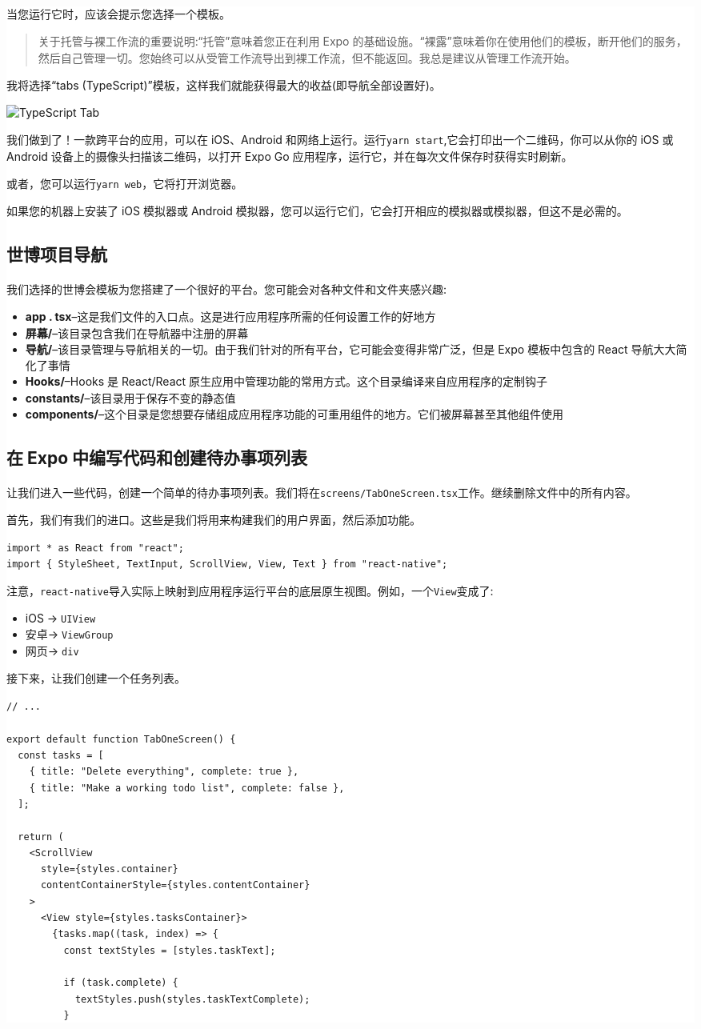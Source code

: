 当您运行它时，应该会提示您选择一个模板。

> 关于托管与裸工作流的重要说明:“托管”意味着您正在利用 Expo 的基础设施。“裸露”意味着你在使用他们的模板，断开他们的服务，然后自己管理一切。您始终可以从受管工作流导出到裸工作流，但不能返回。我总是建议从管理工作流开始。

我将选择“tabs (TypeScript)”模板，这样我们就能获得最大的收益(即导航全部设置好)。

![TypeScript Tab](img/668255bc76d066726e9f6770c84af8ef.png)

我们做到了！一款跨平台的应用，可以在 iOS、Android 和网络上运行。运行`yarn start`,它会打印出一个二维码，你可以从你的 iOS 或 Android 设备上的摄像头扫描该二维码，以打开 Expo Go 应用程序，运行它，并在每次文件保存时获得实时刷新。

或者，您可以运行`yarn web`，它将打开浏览器。

如果您的机器上安装了 iOS 模拟器或 Android 模拟器，您可以运行它们，它会打开相应的模拟器或模拟器，但这不是必需的。

## 世博项目导航

我们选择的世博会模板为您搭建了一个很好的平台。您可能会对各种文件和文件夹感兴趣:

*   **app . tsx**–这是我们文件的入口点。这是进行应用程序所需的任何设置工作的好地方
*   **屏幕/**–该目录包含我们在导航器中注册的屏幕
*   **导航/**–该目录管理与导航相关的一切。由于我们针对的所有平台，它可能会变得非常广泛，但是 Expo 模板中包含的 React 导航大大简化了事情
*   **Hooks/**–Hooks 是 React/React 原生应用中管理功能的常用方式。这个目录编译来自应用程序的定制钩子
*   **constants/**–该目录用于保存不变的静态值
*   **components/**–这个目录是您想要存储组成应用程序功能的可重用组件的地方。它们被屏幕甚至其他组件使用

## 在 Expo 中编写代码和创建待办事项列表

让我们进入一些代码，创建一个简单的待办事项列表。我们将在`screens/TabOneScreen.tsx`工作。继续删除文件中的所有内容。

首先，我们有我们的进口。这些是我们将用来构建我们的用户界面，然后添加功能。

```
import * as React from "react";
import { StyleSheet, TextInput, ScrollView, View, Text } from "react-native";

```

注意，`react-native`导入实际上映射到应用程序运行平台的底层原生视图。例如，一个`View`变成了:

*   iOS → `UIView`
*   安卓→ `ViewGroup`
*   网页→ `div`

接下来，让我们创建一个任务列表。

```
// ... 

export default function TabOneScreen() {
  const tasks = [
    { title: "Delete everything", complete: true },
    { title: "Make a working todo list", complete: false },
  ];

  return (
    <ScrollView
      style={styles.container}
      contentContainerStyle={styles.contentContainer}
    >
      <View style={styles.tasksContainer}>
        {tasks.map((task, index) => {
          const textStyles = [styles.taskText];

          if (task.complete) {
            textStyles.push(styles.taskTextComplete);
          }

```